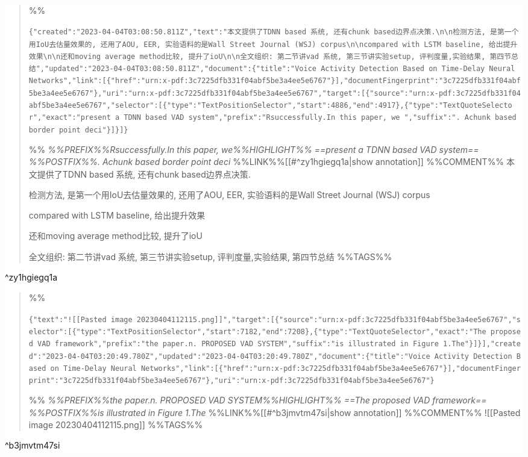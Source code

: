 
>%%
>```annotation-json
>{"created":"2023-04-04T03:08:50.811Z","text":"本文提供了TDNN based 系统, 还有chunk based边界点决策.\n\n检测方法, 是第一个用IoU去估量效果的, 还用了AOU, EER, 实验语料的是Wall Street Journal (WSJ) corpus\n\ncompared with LSTM baseline, 给出提升效果\n\n还和moving average method比较, 提升了ioU\n\n全文组织: 第二节讲vad 系统, 第三节讲实验setup, 评判度量,实验结果, 第四节总结","updated":"2023-04-04T03:08:50.811Z","document":{"title":"Voice Activity Detection Based on Time-Delay Neural Networks","link":[{"href":"urn:x-pdf:3c7225dfb331f04abf5be3a4ee5e6767"}],"documentFingerprint":"3c7225dfb331f04abf5be3a4ee5e6767"},"uri":"urn:x-pdf:3c7225dfb331f04abf5be3a4ee5e6767","target":[{"source":"urn:x-pdf:3c7225dfb331f04abf5be3a4ee5e6767","selector":[{"type":"TextPositionSelector","start":4886,"end":4917},{"type":"TextQuoteSelector","exact":"present a TDNN based VAD system","prefix":"Rsuccessfully.In this paper, we ","suffix":". Achunk based border point deci"}]}]}
>```
>%%
>*%%PREFIX%%Rsuccessfully.In this paper, we%%HIGHLIGHT%% ==present a TDNN based VAD system== %%POSTFIX%%. Achunk based border point deci*
>%%LINK%%[[#^zy1hgiegq1a|show annotation]]
>%%COMMENT%%
>本文提供了TDNN based 系统, 还有chunk based边界点决策.
>
>检测方法, 是第一个用IoU去估量效果的, 还用了AOU, EER, 实验语料的是Wall Street Journal (WSJ) corpus
>
>compared with LSTM baseline, 给出提升效果
>
>还和moving average method比较, 提升了ioU
>
>全文组织: 第二节讲vad 系统, 第三节讲实验setup, 评判度量,实验结果, 第四节总结
>%%TAGS%%
>
^zy1hgiegq1a


>%%
>```annotation-json
>{"text":"![[Pasted image 20230404112115.png]]","target":[{"source":"urn:x-pdf:3c7225dfb331f04abf5be3a4ee5e6767","selector":[{"type":"TextPositionSelector","start":7182,"end":7208},{"type":"TextQuoteSelector","exact":"The proposed VAD framework","prefix":"the paper.n. PROPOSED VAD SYSTEM","suffix":"is illustrated in Figure 1.The"}]}],"created":"2023-04-04T03:20:49.780Z","updated":"2023-04-04T03:20:49.780Z","document":{"title":"Voice Activity Detection Based on Time-Delay Neural Networks","link":[{"href":"urn:x-pdf:3c7225dfb331f04abf5be3a4ee5e6767"}],"documentFingerprint":"3c7225dfb331f04abf5be3a4ee5e6767"},"uri":"urn:x-pdf:3c7225dfb331f04abf5be3a4ee5e6767"}
>```
>%%
>*%%PREFIX%%the paper.n. PROPOSED VAD SYSTEM%%HIGHLIGHT%% ==The proposed VAD framework== %%POSTFIX%%is illustrated in Figure 1.The*
>%%LINK%%[[#^b3jmvtm47si|show annotation]]
>%%COMMENT%%
>![[Pasted image 20230404112115.png]]
>%%TAGS%%
>
^b3jmvtm47si

